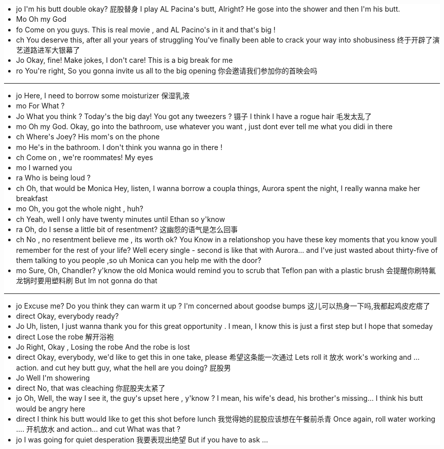 - jo I'm his butt double okay? 屁股替身 I play AL Pacina's butt, Alright? He gose into the shower and then I'm his butt.
- Mo Oh my God
- fo Come on you guys. This is real movie , and AL Pacino's in it and that's big !
- ch You deserve this, after all your years of struggling You've finally been able to crack your way into shobusiness 终于开辟了演艺道路进军大银幕了
- Jo Okay, fine! Make jokes, I don't care! This is a big break for me
- ro You're right, So you gonna invite us all to the big opening 你会邀请我们参加你的首映会吗

------

- jo Here, I need to borrow some moisturizer 保湿乳液
- mo For What ? 
- Jo What you think ? Today's the big day! You got any tweezers ? 镊子 I think I have a rogue hair 毛发太乱了
- mo Oh my God. Okay, go into the bathroom, use whatever you want , just dont ever tell me what you didi in there
- ch Where's Joey? His mom's on the phone 
- mo He's in the bathroom. I don't think you wanna go in there !
- ch Come on , we're roommates! My eyes
- mo I warned you 
- ra  Who is being loud ?
- ch Oh, that would be Monica Hey, listen, I wanna borrow a coupla things, Aurora spent the night, I really wanna make her breakfast 
- mo Oh, you got the whole night , huh?
- ch Yeah, well I only have twenty minutes until Ethan so y'know
- ra Oh, do I sense a little bit of resentment?  这幽怨的语气是怎么回事
- ch No , no resentment believe me , its worth ok? You Know in a relationshop you have these key moments that you know youll remember for the rest of your life?  Well ecery single - second is like that with Aurora… and I've just wasted about thirty-five of them talking to you people ,so uh Monica can you help me with the door?
- mo Sure, Oh, Chandler? y'know the old Monica would remind you to scrub that Teflon pan with a plastic brush 会提醒你刷特氟龙锅时要用塑料刷 But Im not gonna do that

------

- jo Excuse me? Do you think they can warm it up ? I'm concerned about goodse bumps 这儿可以热身一下吗,我都起鸡皮疙瘩了
- direct Okay, everybody ready?
- Jo Uh, listen, I just wanna thank you for this great opportunity . I mean, I know this is just a first step but I hope that someday 
- direct Lose the robe 解开浴袍
- Jo Right, Okay , Losing the robe  And the robe is lost
- direct Okay, everybody, we'd like to get this in one take, please 希望这条能一次通过 Lets roll it 放水 work's working  and … action. and cut hey butt guy, what the hell are you doing? 屁股男
- Jo Well I'm showering 
- direct No, that was cleaching 你屁股夹太紧了
- jo Oh, Well, the way I see it, the guy's upset here , y'know ? I mean, his wife's dead, his brother's missing… I think his butt would be angry here 
- direct I think his butt would like to get this shot before lunch 我觉得她的屁股应该想在午餐前杀青 Once again, roll water working …. 开机放水 and action… and cut What was that ?
- jo I was going for quiet desperation 我要表现出绝望 But if you have to ask ...
